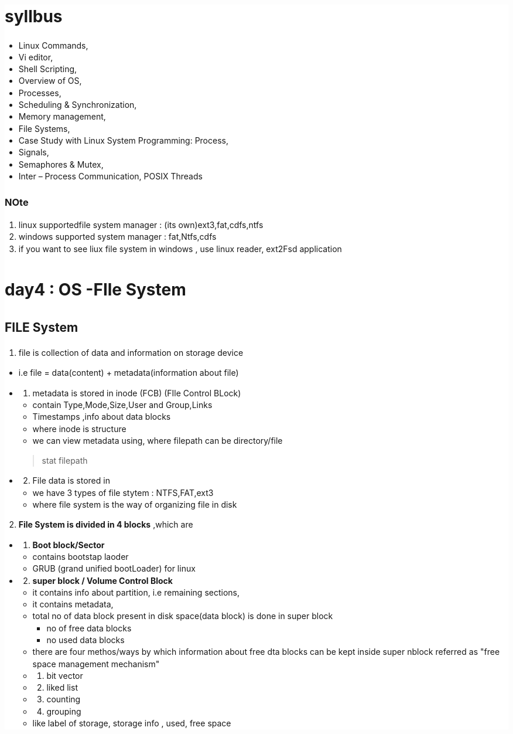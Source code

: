 # syllbus
* Linux Commands,
*  Vi editor, 
*  Shell Scripting,
*  Overview of OS,
*  Processes,
*  Scheduling & Synchronization,
*  Memory management, 
*  File Systems,
*  Case Study with Linux System Programming: Process, 
*  Signals,
*  Semaphores & Mutex, 
*  Inter – Process Communication, POSIX Threads

### NOte
1.  linux supportedfile system manager : (its own)ext3,fat,cdfs,ntfs
2.  windows supported system manager : fat,Ntfs,cdfs 
3.  if you want to see liux file system  in windows , use linux reader, ext2Fsd application 

# day4 : OS -FIle System 

## FILE  System 
1. file is collection of data and information on storage device 
*  i.e file = data(content) + metadata(information about file)
- 1.   metadata is stored in inode (FCB)  (FIle Control BLock)
  *  contain Type,Mode,Size,User and Group,Links
  * Timestamps ,info about data blocks
  - where inode is structure 
  - we can view metadata using, where filepath can be directory/file  
  > stat filepath  
- 2. File data is stored in 
  *  we have 3 types of file stytem : NTFS,FAT,ext3 
  * where  file system is the way of organizing file in disk
2. **File System is divided in 4 blocks** ,which are
- 1. **Boot block/Sector**
  *  contains bootstap laoder 
  *  GRUB (grand unified bootLoader) for linux 
- 2. **super block / Volume Control Block**
  * it contains  info about partition, i.e remaining sections,
  * it contains metadata, 
  * total no of data block present in disk space(data block) is done in super block 
    + no of free data blocks
    + no used data blocks
  * there are four methos/ways by which information about free dta blocks can be kept inside super nblock referred as "free space management mechanism" 
  + 1. bit vector
  + 2. liked list
  + 3. counting 
  + 4. grouping   
  * like label of storage, storage info , used, free space
       